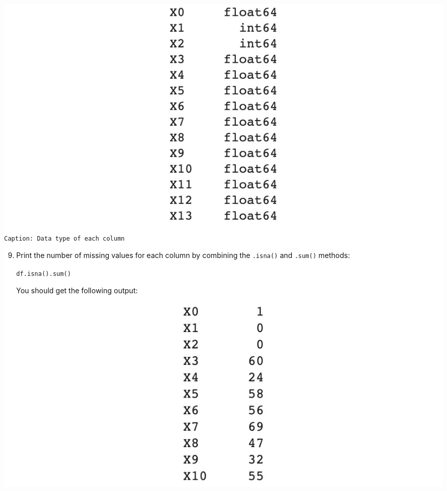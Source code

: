 ![](./images/B15019_11_43.jpg)


    Caption: Data type of each column

9.  Print the number of missing values for each column by combining the
    `.isna()` and `.sum()` methods:

    ```
    df.isna().sum()
    ```


    You should get the following output:

    
![](./images/B15019_11_44.jpg)
